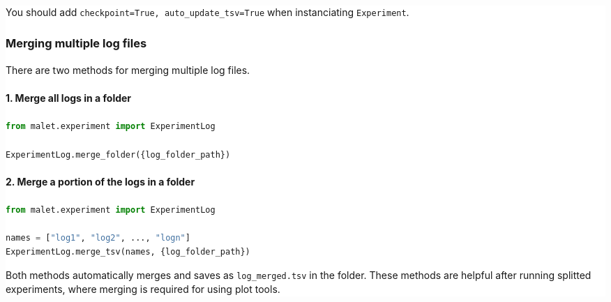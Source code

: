 You should add `checkpoint=True, auto_update_tsv=True` when instanciating `Experiment`.

### Merging multiple log files

There are two methods for merging multiple log files.

#### 1. Merge all logs in a folder

```python
from malet.experiment import ExperimentLog

ExperimentLog.merge_folder({log_folder_path})
```

#### 2. Merge a portion of the logs in a folder

```python
from malet.experiment import ExperimentLog

names = ["log1", "log2", ..., "logn"]
ExperimentLog.merge_tsv(names, {log_folder_path})
```

Both methods automatically merges and saves as `log_merged.tsv` in the folder.
These methods are helpful after running splitted experiments, where merging is required for using plot tools.